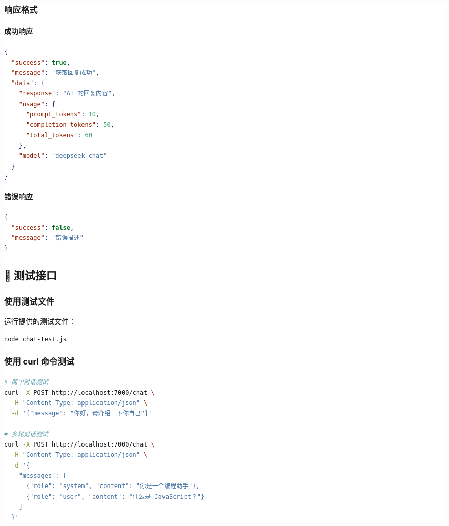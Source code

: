 ### 响应格式

#### 成功响应

```json
{
  "success": true,
  "message": "获取回复成功",
  "data": {
    "response": "AI 的回复内容",
    "usage": {
      "prompt_tokens": 10,
      "completion_tokens": 50,
      "total_tokens": 60
    },
    "model": "deepseek-chat"
  }
}
```

#### 错误响应

```json
{
  "success": false,
  "message": "错误描述"
}
```

## 🧪 测试接口

### 使用测试文件

运行提供的测试文件：

```bash
node chat-test.js
```

### 使用 curl 命令测试

```bash
# 简单对话测试
curl -X POST http://localhost:7000/chat \
  -H "Content-Type: application/json" \
  -d '{"message": "你好，请介绍一下你自己"}'

# 多轮对话测试
curl -X POST http://localhost:7000/chat \
  -H "Content-Type: application/json" \
  -d '{
    "messages": [
      {"role": "system", "content": "你是一个编程助手"},
      {"role": "user", "content": "什么是 JavaScript？"}
    ]
  }'
```
